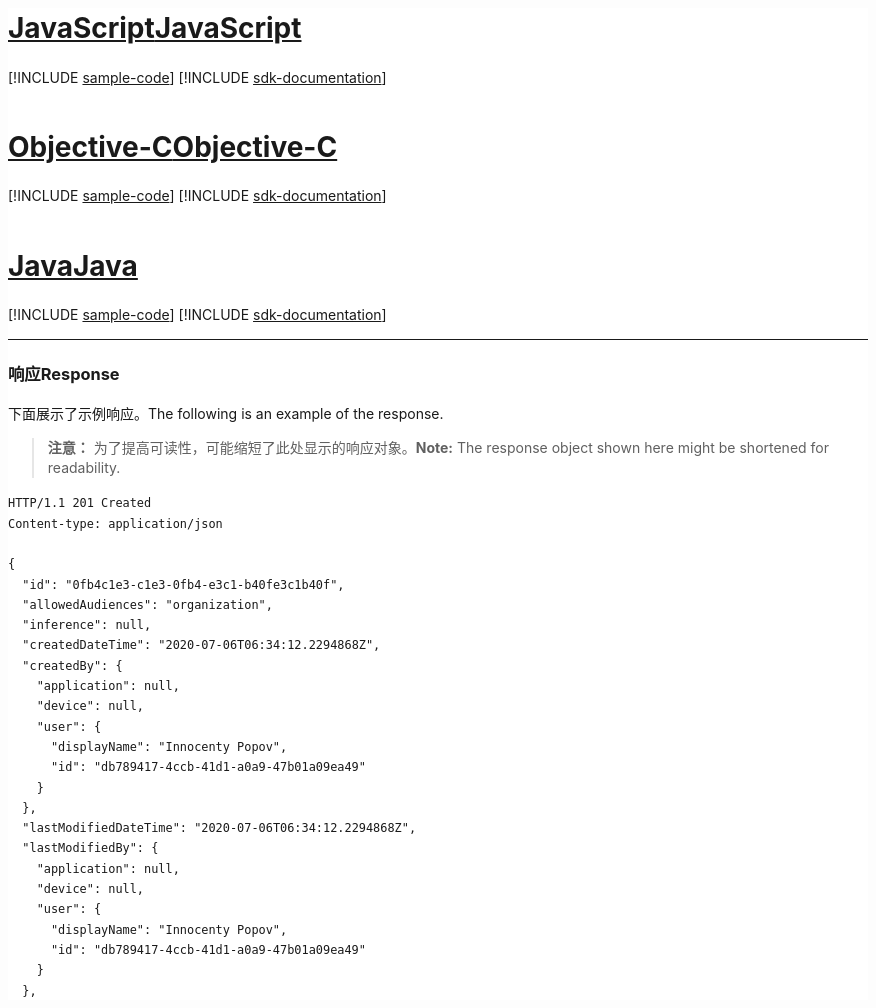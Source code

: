 # <a name="javascript"></a>[<span data-ttu-id="3aa0f-169">JavaScript</span><span class="sxs-lookup"><span data-stu-id="3aa0f-169">JavaScript</span></span>](#tab/javascript)
[!INCLUDE [sample-code](../includes/snippets/javascript/create-personinterest-from-profile-javascript-snippets.md)]
[!INCLUDE [sdk-documentation](../includes/snippets/snippets-sdk-documentation-link.md)]

# <a name="objective-c"></a>[<span data-ttu-id="3aa0f-170">Objective-C</span><span class="sxs-lookup"><span data-stu-id="3aa0f-170">Objective-C</span></span>](#tab/objc)
[!INCLUDE [sample-code](../includes/snippets/objc/create-personinterest-from-profile-objc-snippets.md)]
[!INCLUDE [sdk-documentation](../includes/snippets/snippets-sdk-documentation-link.md)]

# <a name="java"></a>[<span data-ttu-id="3aa0f-171">Java</span><span class="sxs-lookup"><span data-stu-id="3aa0f-171">Java</span></span>](#tab/java)
[!INCLUDE [sample-code](../includes/snippets/java/create-personinterest-from-profile-java-snippets.md)]
[!INCLUDE [sdk-documentation](../includes/snippets/snippets-sdk-documentation-link.md)]

---


### <a name="response"></a><span data-ttu-id="3aa0f-172">响应</span><span class="sxs-lookup"><span data-stu-id="3aa0f-172">Response</span></span>

<span data-ttu-id="3aa0f-173">下面展示了示例响应。</span><span class="sxs-lookup"><span data-stu-id="3aa0f-173">The following is an example of the response.</span></span>

> <span data-ttu-id="3aa0f-174">**注意：** 为了提高可读性，可能缩短了此处显示的响应对象。</span><span class="sxs-lookup"><span data-stu-id="3aa0f-174">**Note:** The response object shown here might be shortened for readability.</span></span>



```http
HTTP/1.1 201 Created
Content-type: application/json

{
  "id": "0fb4c1e3-c1e3-0fb4-e3c1-b40fe3c1b40f",
  "allowedAudiences": "organization",
  "inference": null,
  "createdDateTime": "2020-07-06T06:34:12.2294868Z",
  "createdBy": {
    "application": null,
    "device": null,
    "user": {
      "displayName": "Innocenty Popov",
      "id": "db789417-4ccb-41d1-a0a9-47b01a09ea49"
    }
  },
  "lastModifiedDateTime": "2020-07-06T06:34:12.2294868Z",
  "lastModifiedBy": {
    "application": null,
    "device": null,
    "user": {
      "displayName": "Innocenty Popov",
      "id": "db789417-4ccb-41d1-a0a9-47b01a09ea49"
    }
  },
```